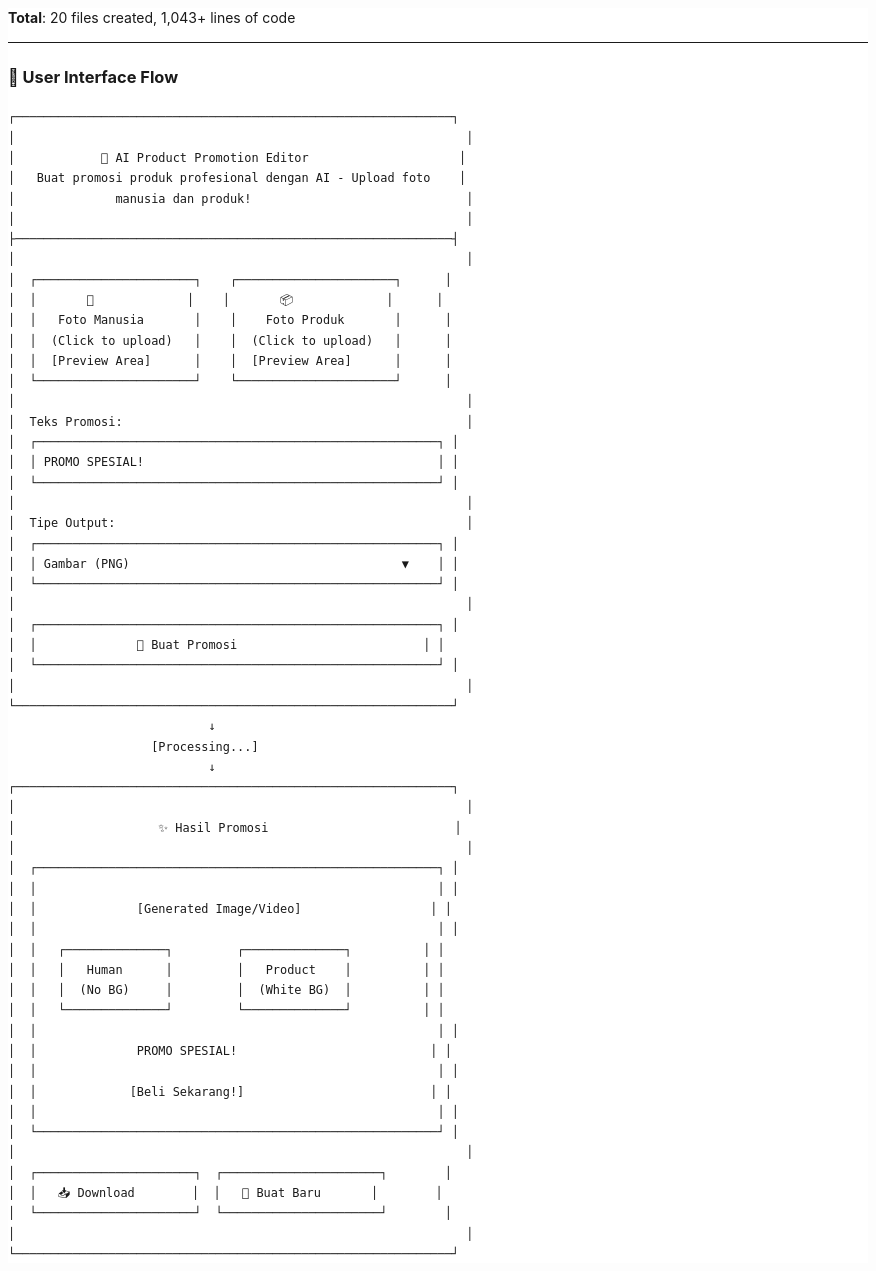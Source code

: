 **Total**: 20 files created, 1,043+ lines of code

---

### 🎨 User Interface Flow

```
┌─────────────────────────────────────────────────────────────┐
│                                                               │
│            🎨 AI Product Promotion Editor                     │
│   Buat promosi produk profesional dengan AI - Upload foto    │
│              manusia dan produk!                              │
│                                                               │
├─────────────────────────────────────────────────────────────┤
│                                                               │
│  ┌──────────────────────┐    ┌──────────────────────┐      │
│  │       👤             │    │       📦             │      │
│  │   Foto Manusia       │    │    Foto Produk       │      │
│  │  (Click to upload)   │    │  (Click to upload)   │      │
│  │  [Preview Area]      │    │  [Preview Area]      │      │
│  └──────────────────────┘    └──────────────────────┘      │
│                                                               │
│  Teks Promosi:                                                │
│  ┌────────────────────────────────────────────────────────┐ │
│  │ PROMO SPESIAL!                                         │ │
│  └────────────────────────────────────────────────────────┘ │
│                                                               │
│  Tipe Output:                                                 │
│  ┌────────────────────────────────────────────────────────┐ │
│  │ Gambar (PNG)                                      ▼    │ │
│  └────────────────────────────────────────────────────────┘ │
│                                                               │
│  ┌────────────────────────────────────────────────────────┐ │
│  │              🚀 Buat Promosi                          │ │
│  └────────────────────────────────────────────────────────┘ │
│                                                               │
└─────────────────────────────────────────────────────────────┘
                            ↓
                    [Processing...]
                            ↓
┌─────────────────────────────────────────────────────────────┐
│                                                               │
│                    ✨ Hasil Promosi                          │
│                                                               │
│  ┌────────────────────────────────────────────────────────┐ │
│  │                                                        │ │
│  │              [Generated Image/Video]                  │ │
│  │                                                        │ │
│  │   ┌──────────────┐         ┌──────────────┐          │ │
│  │   │   Human      │         │   Product    │          │ │
│  │   │  (No BG)     │         │  (White BG)  │          │ │
│  │   └──────────────┘         └──────────────┘          │ │
│  │                                                        │ │
│  │              PROMO SPESIAL!                           │ │
│  │                                                        │ │
│  │             [Beli Sekarang!]                          │ │
│  │                                                        │ │
│  └────────────────────────────────────────────────────────┘ │
│                                                               │
│  ┌──────────────────────┐  ┌──────────────────────┐        │
│  │   📥 Download        │  │   🔄 Buat Baru       │        │
│  └──────────────────────┘  └──────────────────────┘        │
│                                                               │
└─────────────────────────────────────────────────────────────┘
```